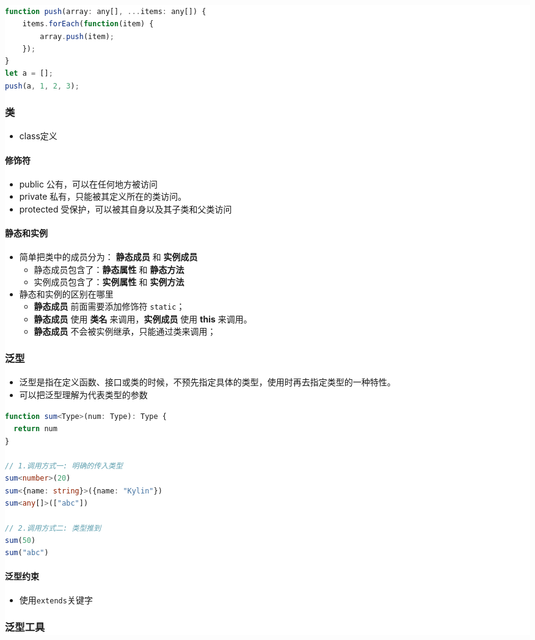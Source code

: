 ```js
function push(array: any[], ...items: any[]) {
    items.forEach(function(item) {
        array.push(item);
    });
}
let a = [];
push(a, 1, 2, 3);
```

### 类

- class定义

#### 修饰符

- public 公有，可以在任何地方被访问
- private 私有，只能被其定义所在的类访问。
- protected 受保护，可以被其自身以及其子类和父类访问

#### 静态和实例

- 简单把类中的成员分为： **静态成员** 和 **实例成员**
  - 静态成员包含了：**静态属性** 和 **静态方法**
  - 实例成员包含了：**实例属性** 和 **实例方法**
- 静态和实例的区别在哪里
  - **静态成员** 前面需要添加修饰符 `static`；
  - **静态成员** 使用 **类名** 来调用，**实例成员** 使用 **this** 来调用。
  - **静态成员** 不会被实例继承，只能通过类来调用；

### 泛型

- 泛型是指在定义函数、接口或类的时候，不预先指定具体的类型，使用时再去指定类型的一种特性。
- 可以把泛型理解为代表类型的参数

```ts
function sum<Type>(num: Type): Type {
  return num
}

// 1.调用方式一: 明确的传入类型
sum<number>(20)
sum<{name: string}>({name: "Kylin"})
sum<any[]>(["abc"])

// 2.调用方式二: 类型推到
sum(50)
sum("abc")
```

#### 泛型约束

- 使用`extends`关键字

### 泛型工具


  [p in Keys]: any